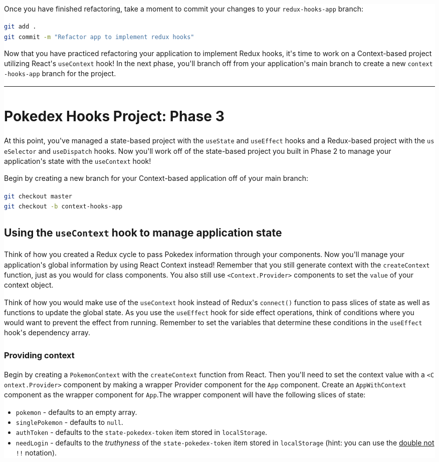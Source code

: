 Once you have finished refactoring, take a moment to commit your changes to your
`redux-hooks-app` branch:

```sh
git add .
git commit -m "Refactor app to implement redux hooks"
```

Now that you have practiced refactoring your application to implement Redux
hooks, it's time to work on a Context-based project utilizing React's
`useContext` hook! In the next phase, you'll branch off from your application's
main branch to create a new `context-hooks-app` branch for the project.

[useParams]: https://reacttraining.com/blog/react-router-v5-1/#useparams
[Redux-based Pokedex hooks starter project]: https://appacademy-open-assets.s3-us-west-1.amazonaws.com/Modular-Curriculum/content/react-redux/topics/react-hooks/projects/pokedex-hooks/starter-redux-based-hooks.zip
[`useSelector` examples]: https://react-redux.js.org/next/api/hooks#useselector-examples
[`useDispatch` examples]: https://react-redux.js.org/next/api/hooks#examples
[`useParams` hook]: https://reactrouter.com/web/api/Hooks/useparams

________________________________________________________________________________

# Pokedex Hooks Project: Phase 3

At this point, you've managed a state-based project with the `useState` and
`useEffect` hooks and a Redux-based project with the `useSelector` and
`useDispatch` hooks. Now you'll work off of the state-based project you built in
Phase 2 to manage your application's state with the `useContext` hook!

Begin by creating a new branch for your Context-based application off of your
main branch:

```sh
git checkout master
git checkout -b context-hooks-app
```

## Using the `useContext` hook to manage application state

Think of how you created a Redux cycle to pass Pokedex information through your
components. Now you'll manage your application's global information by using
React Context instead! Remember that you still generate context with the
`createContext` function, just as you would for class components. You also still
use `<Context.Provider>` components to set the `value` of your context object.

Think of how you would make use of the `useContext` hook instead of Redux's
`connect()` function to pass slices of state as well as functions to update the
global state. As you use the `useEffect` hook for side effect operations, think
of conditions where you would want to prevent the effect from running. Remember
to set the variables that determine these conditions in the `useEffect` hook's
dependency array.

### Providing context

Begin by creating a `PokemonContext` with the `createContext` function from
React. Then you'll need to set the context value with a `<Context.Provider>`
component by making a wrapper Provider component for the `App` component. Create
an `AppWithContext` component as the wrapper component for `App`.The wrapper
component will have the following slices of state:

  * `pokemon` - defaults to an empty array.
  * `singlePokemon` - defaults to `null`.
  * `authToken` - defaults to the `state-pokedex-token` item stored in
    `localStorage`.
  * `needLogin` - defaults to the _truthyness_ of the `state-pokedex-token` item
    stored in `localStorage` (hint: you can use the [double not] `!!` notation).


[IIFE]: https://en.wikipedia.org/wiki/Immediately_invoked_function_expression
[intro-to-redux-hooks]: https://github.com/appacademy-starters/intro-to-redux-hooks
[official documentation on hooks in React Redux]: https://react-redux.js.org/next/api/hooks
[ip query at httpbin.org]: https://httpbin.org/ip
[documentation on History]: https://reactrouter.com/web/api/history
[Google Analytics with React]: https://levelup.gitconnected.com/using-google-analytics-with-react-3d98d709399b
[official documentation on React Router Hooks]: https://reactrouter.com/web/api/Hooks
[Using the State Hook]: https://reactjs.org/docs/hooks-state.html
[Using the Effect Hook]: https://reactjs.org/docs/hooks-effect.html
[Hooks API Reference]: https://reactjs.org/docs/hooks-reference.html
[double not]: https://developer.mozilla.org/en-US/docs/Web/JavaScript/Reference/Operators/Logical_Operators#Double_NOT_!!
[React Router v5.1]: https://reacttraining.com/blog/react-router-v5-1/